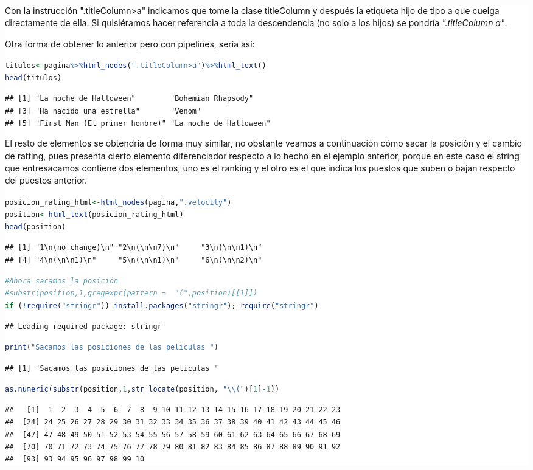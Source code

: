 Con la instrucción ".titleColumn&gt;a" indicamos que tome la clase titleColumn y después la etiqueta hijo de tipo a que cuelga directamente de ella. Si quisiéramos hacer referencia a toda la descendencia (no solo a los hijos) se pondría *".titleColumn a"*.

Otra forma de obtener lo anterior pero con pipelines, sería así:

``` r
titulos<-pagina%>%html_nodes(".titleColumn>a")%>%html_text()
head(titulos)
```

    ## [1] "La noche de Halloween"        "Bohemian Rhapsody"           
    ## [3] "Ha nacido una estrella"       "Venom"                       
    ## [5] "First Man (El primer hombre)" "La noche de Halloween"

El resto de elementos se obtendría de forma muy similar, no obstante veamos a continuación cómo sacar la posición y el cambio de ratting, pues presenta cierto elemento diferenciador respecto a lo hecho en el ejemplo anterior, porque en este caso el string que entresacamos contiene dos elementos, uno es el ranking y el otro es el que indica los puestos que suben o bajan respecto del puestos anterior.

``` r
posicion_rating_html<-html_nodes(pagina,".velocity")
position<-html_text(posicion_rating_html)
head(position)
```

    ## [1] "1\n(no change)\n" "2\n(\n\n7)\n"     "3\n(\n\n1)\n"    
    ## [4] "4\n(\n\n1)\n"     "5\n(\n\n1)\n"     "6\n(\n\n2)\n"

``` r
#Ahora sacamos la posición
#substr(position,1,gregexpr(pattern =  "(",position)[[1]])
if (!require("stringr")) install.packages("stringr"); require("stringr")
```

    ## Loading required package: stringr

``` r
print("Sacamos las posiciones de las peliculas ")
```

    ## [1] "Sacamos las posiciones de las peliculas "

``` r
as.numeric(substr(position,1,str_locate(position, "\\(")[1]-1))
```

    ##   [1]  1  2  3  4  5  6  7  8  9 10 11 12 13 14 15 16 17 18 19 20 21 22 23
    ##  [24] 24 25 26 27 28 29 30 31 32 33 34 35 36 37 38 39 40 41 42 43 44 45 46
    ##  [47] 47 48 49 50 51 52 53 54 55 56 57 58 59 60 61 62 63 64 65 66 67 68 69
    ##  [70] 70 71 72 73 74 75 76 77 78 79 80 81 82 83 84 85 86 87 88 89 90 91 92
    ##  [93] 93 94 95 96 97 98 99 10